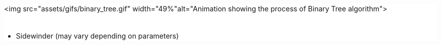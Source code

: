 <img src="assets/gifs/binary_tree.gif" width="49%"alt="Animation showing the process of Binary Tree algorithm"> <br><br>
</p>

- Sidewinder (may vary depending on parameters)
<p align="center">